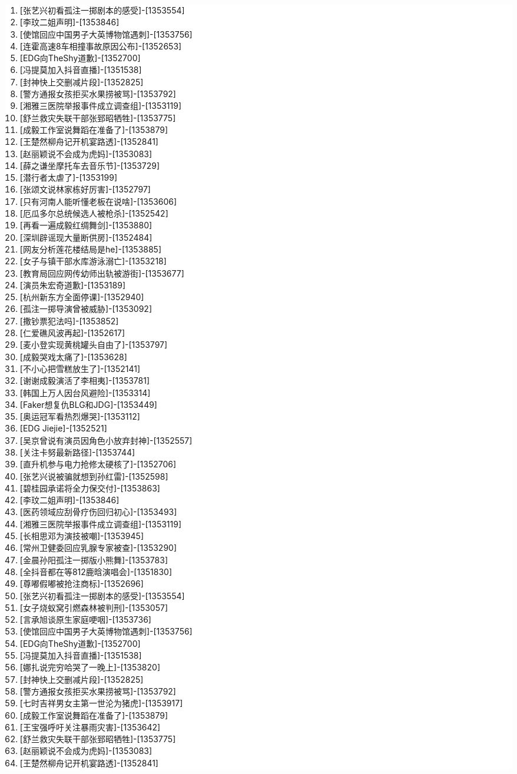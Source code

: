 1. [张艺兴初看孤注一掷剧本的感受]-[1353554]
1. [李玟二姐声明]-[1353846]
1. [使馆回应中国男子大英博物馆遇刺]-[1353756]
1. [连霍高速8车相撞事故原因公布]-[1352653]
1. [EDG向TheShy道歉]-[1352700]
1. [冯提莫加入抖音直播]-[1351538]
1. [封神快上交删减片段]-[1352825]
1. [警方通报女孩拒买水果捞被骂]-[1353792]
1. [湘雅三医院举报事件成立调查组]-[1353119]
1. [舒兰救灾失联干部张郅昭牺牲]-[1353775]
1. [成毅工作室说舞蹈在准备了]-[1353879]
1. [王楚然柳舟记开机宴路透]-[1352841]
1. [赵丽颖说不会成为虎妈]-[1353083]
1. [薛之谦坐摩托车去音乐节]-[1353729]
1. [潜行者太虐了]-[1353199]
1. [张颂文说林家栋好厉害]-[1352797]
1. [只有河南人能听懂老板在说啥]-[1353606]
1. [厄瓜多尔总统候选人被枪杀]-[1352542]
1. [再看一遍成毅红绸舞剑]-[1353880]
1. [深圳辟谣现大量断供房]-[1352484]
1. [网友分析莲花楼结局是he]-[1353885]
1. [女子与镇干部水库游泳溺亡]-[1353218]
1. [教育局回应网传幼师出轨被游街]-[1353677]
1. [演员朱宏奇道歉]-[1353189]
1. [杭州新东方全面停课]-[1352940]
1. [孤注一掷导演曾被威胁]-[1353092]
1. [撒钞票犯法吗]-[1353852]
1. [仁爱礁风波再起]-[1352617]
1. [麦小登实现黄桃罐头自由了]-[1353797]
1. [成毅哭戏太痛了]-[1353628]
1. [不小心把雪糕放生了]-[1352141]
1. [谢谢成毅演活了李相夷]-[1353781]
1. [韩国上万人因台风避险]-[1353314]
1. [Faker想复仇BLG和JDG]-[1353449]
1. [奥运冠军看热烈爆哭]-[1353112]
1. [EDG Jiejie]-[1352521]
1. [吴京曾说有演员因角色小放弃封神]-[1352557]
1. [关注卡努最新路径]-[1353744]
1. [直升机参与电力抢修太硬核了]-[1352706]
1. [张艺兴说被骗就想到孙红雷]-[1352598]
1. [碧桂园承诺将全力保交付]-[1353863]
1. [李玟二姐声明]-[1353846]
1. [医药领域应刮骨疗伤回归初心]-[1353493]
1. [湘雅三医院举报事件成立调查组]-[1353119]
1. [长相思邓为演技被嘲]-[1353945]
1. [常州卫健委回应乳腺专家被查]-[1353290]
1. [金晨孙阳孤注一掷版小熊舞]-[1353783]
1. [全抖音都在等812鹿晗演唱会]-[1351830]
1. [尊嘟假嘟被抢注商标]-[1352696]
1. [张艺兴初看孤注一掷剧本的感受]-[1353554]
1. [女子烧蚁窝引燃森林被判刑]-[1353057]
1. [言承旭谈原生家庭哽咽]-[1353736]
1. [使馆回应中国男子大英博物馆遇刺]-[1353756]
1. [EDG向TheShy道歉]-[1352700]
1. [冯提莫加入抖音直播]-[1351538]
1. [娜扎说完穷哈哭了一晚上]-[1353820]
1. [封神快上交删减片段]-[1352825]
1. [警方通报女孩拒买水果捞被骂]-[1353792]
1. [七时吉祥男女主第一世沦为猪虎]-[1353917]
1. [成毅工作室说舞蹈在准备了]-[1353879]
1. [王宝强呼吁关注暴雨灾害]-[1353642]
1. [舒兰救灾失联干部张郅昭牺牲]-[1353775]
1. [赵丽颖说不会成为虎妈]-[1353083]
1. [王楚然柳舟记开机宴路透]-[1352841]